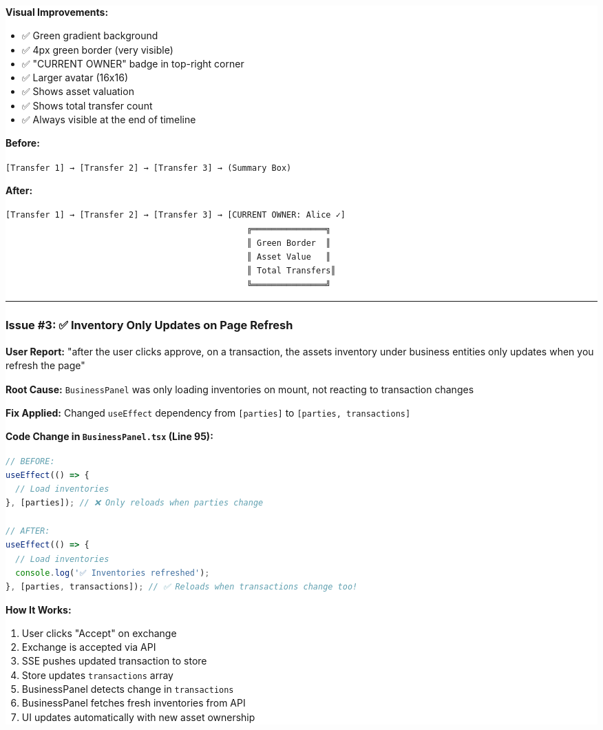 **Visual Improvements:**
- ✅ Green gradient background
- ✅ 4px green border (very visible)
- ✅ "CURRENT OWNER" badge in top-right corner
- ✅ Larger avatar (16x16)
- ✅ Shows asset valuation
- ✅ Shows total transfer count
- ✅ Always visible at the end of timeline

**Before:**
```
[Transfer 1] → [Transfer 2] → [Transfer 3] → (Summary Box)
```

**After:**
```
[Transfer 1] → [Transfer 2] → [Transfer 3] → [CURRENT OWNER: Alice ✓]
                                                 ╔═══════════════╗
                                                 ║ Green Border  ║
                                                 ║ Asset Value   ║
                                                 ║ Total Transfers║
                                                 ╚═══════════════╝
```

---

### Issue #3: ✅ Inventory Only Updates on Page Refresh
**User Report:** "after the user clicks approve, on a transaction, the assets inventory under business entities only updates when you refresh the page"

**Root Cause:**
`BusinessPanel` was only loading inventories on mount, not reacting to transaction changes

**Fix Applied:**
Changed `useEffect` dependency from `[parties]` to `[parties, transactions]`

**Code Change in `BusinessPanel.tsx` (Line 95):**
```typescript
// BEFORE:
useEffect(() => {
  // Load inventories
}, [parties]); // ❌ Only reloads when parties change

// AFTER:
useEffect(() => {
  // Load inventories
  console.log('✅ Inventories refreshed');
}, [parties, transactions]); // ✅ Reloads when transactions change too!
```

**How It Works:**
1. User clicks "Accept" on exchange
2. Exchange is accepted via API
3. SSE pushes updated transaction to store
4. Store updates `transactions` array
5. BusinessPanel detects change in `transactions`
6. BusinessPanel fetches fresh inventories from API
7. UI updates automatically with new asset ownership
